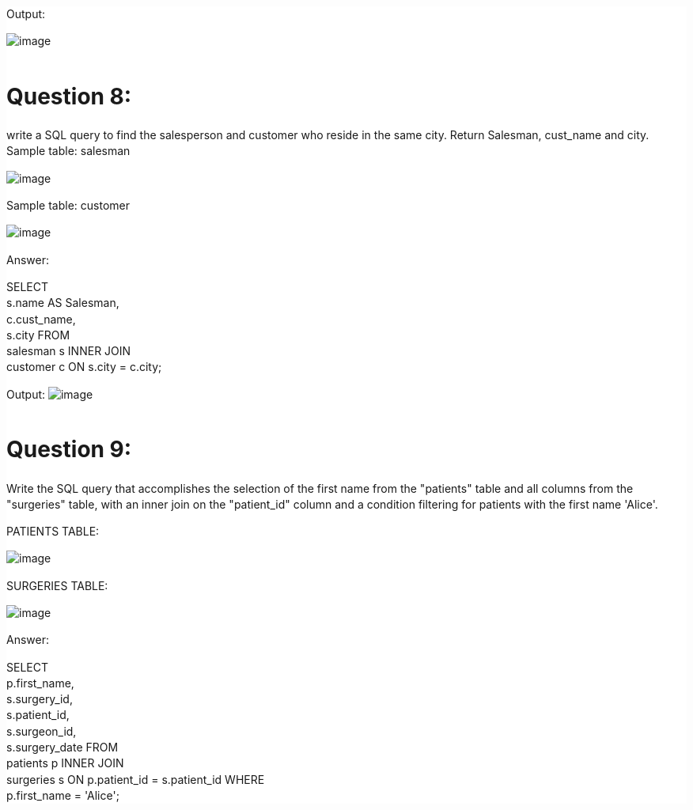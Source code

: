 Output: 
 
![image](https://github.com/user-attachments/assets/8fefeed7-ebe5-4cf3-aa9c-8f42ea3aef22)

 
# Question 8: 
write a SQL query to find the salesperson and customer who reside in the same city. Return 
Salesman, cust_name and city. 
Sample table: salesman

![image](https://github.com/user-attachments/assets/1c214cf5-fc76-4516-9695-4dffd05c4387)

Sample table: customer 

![image](https://github.com/user-attachments/assets/0e742381-3b5d-4ad7-ae1a-aa8fc6b89040)

 
Answer: 

SELECT  
    s.name AS Salesman,  
    c.cust_name,  
    s.city 
FROM  
    salesman s 
INNER JOIN  
    customer c 
    ON s.city = c.city; 
 
Output: 
![image](https://github.com/user-attachments/assets/89a1bfe2-00d4-4d8d-8dbf-b527d3330f65)

 
 
# Question 9: 
Write the SQL query that accomplishes the selection of the first name from the "patients" table 
and all columns from the "surgeries" table, with an inner join on the "patient_id" column and a 
condition filtering for patients with the first name 'Alice'. 

PATIENTS TABLE: 

![image](https://github.com/user-attachments/assets/39192e62-0e75-440b-a06f-5f7630e05d4e)

SURGERIES TABLE: 

![image](https://github.com/user-attachments/assets/27cdea84-27b9-460a-ba7f-e4d644b65945)

 
Answer: 

SELECT  
    p.first_name,  
    s.surgery_id,  
    s.patient_id,  
    s.surgeon_id,  
    s.surgery_date 
FROM  
    patients p 
INNER JOIN  
    surgeries s 
    ON p.patient_id = s.patient_id 
WHERE  
    p.first_name = 'Alice'; 
 